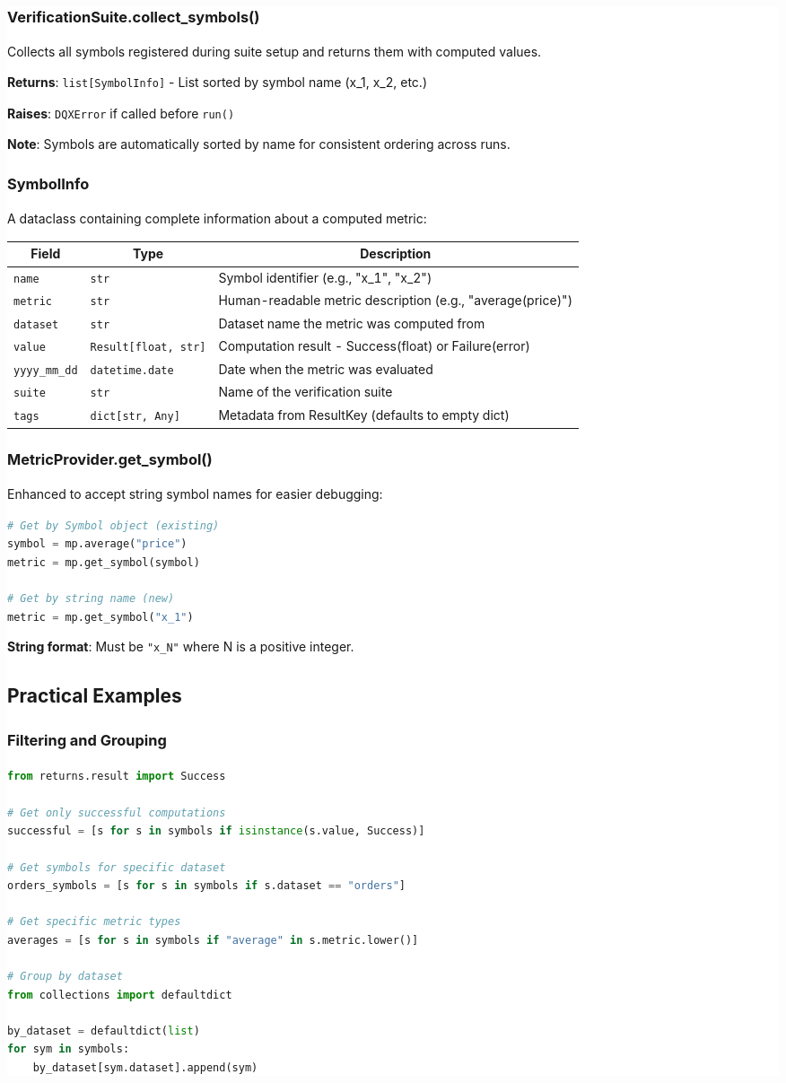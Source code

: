 ### VerificationSuite.collect_symbols()

Collects all symbols registered during suite setup and returns them with computed values.

**Returns**: `list[SymbolInfo]` - List sorted by symbol name (x_1, x_2, etc.)

**Raises**: `DQXError` if called before `run()`

**Note**: Symbols are automatically sorted by name for consistent ordering across runs.

### SymbolInfo

A dataclass containing complete information about a computed metric:

| Field | Type | Description |
|-------|------|-------------|
| `name` | `str` | Symbol identifier (e.g., "x_1", "x_2") |
| `metric` | `str` | Human-readable metric description (e.g., "average(price)") |
| `dataset` | `str` | Dataset name the metric was computed from |
| `value` | `Result[float, str]` | Computation result - Success(float) or Failure(error) |
| `yyyy_mm_dd` | `datetime.date` | Date when the metric was evaluated |
| `suite` | `str` | Name of the verification suite |
| `tags` | `dict[str, Any]` | Metadata from ResultKey (defaults to empty dict) |

### MetricProvider.get_symbol()

Enhanced to accept string symbol names for easier debugging:

```python
# Get by Symbol object (existing)
symbol = mp.average("price")
metric = mp.get_symbol(symbol)

# Get by string name (new)
metric = mp.get_symbol("x_1")
```

**String format**: Must be `"x_N"` where N is a positive integer.

## Practical Examples

### Filtering and Grouping

```python
from returns.result import Success

# Get only successful computations
successful = [s for s in symbols if isinstance(s.value, Success)]

# Get symbols for specific dataset
orders_symbols = [s for s in symbols if s.dataset == "orders"]

# Get specific metric types
averages = [s for s in symbols if "average" in s.metric.lower()]

# Group by dataset
from collections import defaultdict

by_dataset = defaultdict(list)
for sym in symbols:
    by_dataset[sym.dataset].append(sym)

```